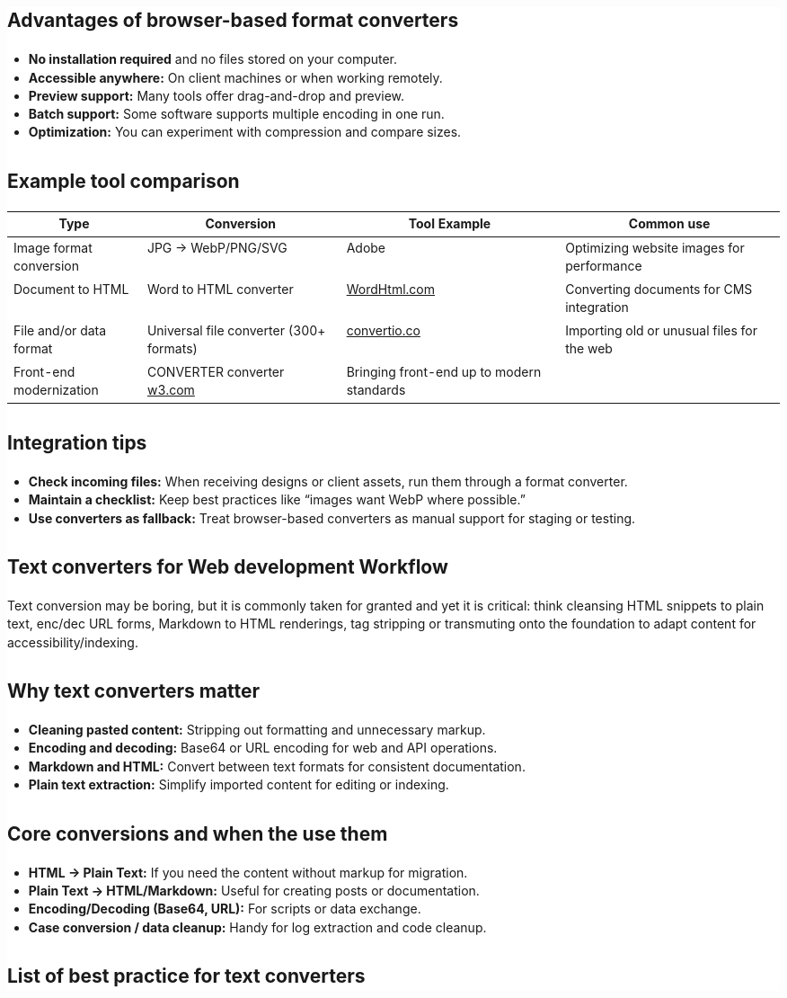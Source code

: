 ## **Advantages of browser-based format converters**

- **No installation required** and no files stored on your computer.
- **Accessible anywhere:** On client machines or when working remotely.
- **Preview support:** Many tools offer drag-and-drop and preview.
- **Batch support:** Some software supports multiple encoding in one run.
- **Optimization:** You can experiment with compression and compare sizes.

## **Example tool comparison**

| Type | Conversion | Tool Example | Common use |
| --- | --- | --- | --- |
| Image format conversion | JPG → WebP/PNG/SVG | Adobe | Optimizing website images for performance |
| Document to HTML | Word to HTML converter | [WordHtml.com](http://wordhtml.com/) | Converting documents for CMS integration |
| File and/or data format | Universal file converter (300+ formats) | [convertio.co](http://convertio.co/) | Importing old or unusual files for the web |
| Front-end modernization | CONVERTER converter [w3.com](http://w3.com/) | Bringing front-end up to modern standards |  |

## **Integration tips**

- **Check incoming files:** When receiving designs or client assets, run them through a format converter.
- **Maintain a checklist:** Keep best practices like “images want WebP where possible.”
- **Use converters as fallback:** Treat browser-based converters as manual support for staging or testing.

## **Text converters for Web development Workflow**

Text conversion may be boring, but it is commonly taken for granted and yet it is critical: think cleansing HTML snippets to plain text, enc/dec URL forms, Markdown to HTML renderings, tag stripping or transmuting onto the foundation to adapt content for accessibility/indexing.

## **Why text converters matter**

- **Cleaning pasted content:** Stripping out formatting and unnecessary markup.
- **Encoding and decoding:** Base64 or URL encoding for web and API operations.
- **Markdown and HTML:** Convert between text formats for consistent documentation.
- **Plain text extraction:** Simplify imported content for editing or indexing.

## **Core conversions and when the use them**

- **HTML → Plain Text:** If you need the content without markup for migration.
- **Plain Text → HTML/Markdown:** Useful for creating posts or documentation.
- **Encoding/Decoding (Base64, URL):** For scripts or data exchange.
- **Case conversion / data cleanup:** Handy for log extraction and code cleanup.

## **List of best practice for text converters**
